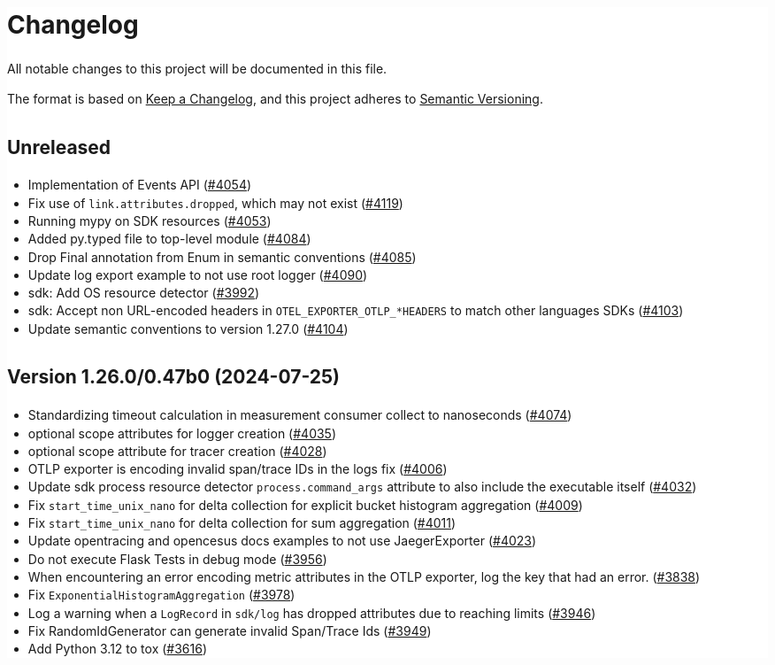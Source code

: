 # Changelog

All notable changes to this project will be documented in this file.

The format is based on [Keep a Changelog](https://keepachangelog.com/en/1.0.0/),
and this project adheres to [Semantic Versioning](https://semver.org/spec/v2.0.0.html).

## Unreleased

- Implementation of Events API
  ([#4054](https://github.com/open-telemetry/opentelemetry-python/pull/4054))
- Fix use of `link.attributes.dropped`, which may not exist
  ([#4119](https://github.com/open-telemetry/opentelemetry-python/pull/4119))
- Running mypy on SDK resources
  ([#4053](https://github.com/open-telemetry/opentelemetry-python/pull/4053))
- Added py.typed file to top-level module
  ([#4084](https://github.com/open-telemetry/opentelemetry-python/pull/4084))
- Drop Final annotation from Enum in semantic conventions
  ([#4085](https://github.com/open-telemetry/opentelemetry-python/pull/4085))
- Update log export example to not use root logger ([#4090](https://github.com/open-telemetry/opentelemetry-python/pull/4090))
- sdk: Add OS resource detector
  ([#3992](https://github.com/open-telemetry/opentelemetry-python/pull/3992))
- sdk: Accept non URL-encoded headers in `OTEL_EXPORTER_OTLP_*HEADERS` to match other languages SDKs
  ([#4103](https://github.com/open-telemetry/opentelemetry-python/pull/4103))
- Update semantic conventions to version 1.27.0
  ([#4104](https://github.com/open-telemetry/opentelemetry-python/pull/4104))

## Version 1.26.0/0.47b0 (2024-07-25)

- Standardizing timeout calculation in measurement consumer collect to nanoseconds
  ([#4074](https://github.com/open-telemetry/opentelemetry-python/pull/4074))
- optional scope attributes for logger creation
  ([#4035](https://github.com/open-telemetry/opentelemetry-python/pull/4035))
- optional scope attribute for tracer creation
  ([#4028](https://github.com/open-telemetry/opentelemetry-python/pull/4028))
- OTLP exporter is encoding invalid span/trace IDs in the logs fix
  ([#4006](https://github.com/open-telemetry/opentelemetry-python/pull/4006))
- Update sdk process resource detector `process.command_args` attribute to also include the executable itself
  ([#4032](https://github.com/open-telemetry/opentelemetry-python/pull/4032))
- Fix `start_time_unix_nano` for delta collection for explicit bucket histogram aggregation
  ([#4009](https://github.com/open-telemetry/opentelemetry-python/pull/4009))
- Fix `start_time_unix_nano` for delta collection for sum aggregation
  ([#4011](https://github.com/open-telemetry/opentelemetry-python/pull/4011))
- Update opentracing and opencesus docs examples to not use JaegerExporter
  ([#4023](https://github.com/open-telemetry/opentelemetry-python/pull/4023))
- Do not execute Flask Tests in debug mode
  ([#3956](https://github.com/open-telemetry/opentelemetry-python/pull/3956))
- When encountering an error encoding metric attributes in the OTLP exporter, log the key that had an error.
  ([#3838](https://github.com/open-telemetry/opentelemetry-python/pull/3838))
- Fix `ExponentialHistogramAggregation`
  ([#3978](https://github.com/open-telemetry/opentelemetry-python/pull/3978))
- Log a warning when a `LogRecord` in `sdk/log` has dropped attributes
  due to reaching limits
  ([#3946](https://github.com/open-telemetry/opentelemetry-python/pull/3946))
- Fix RandomIdGenerator can generate invalid Span/Trace Ids
  ([#3949](https://github.com/open-telemetry/opentelemetry-python/pull/3949))
- Add Python 3.12 to tox
  ([#3616](https://github.com/open-telemetry/opentelemetry-python/pull/3616))